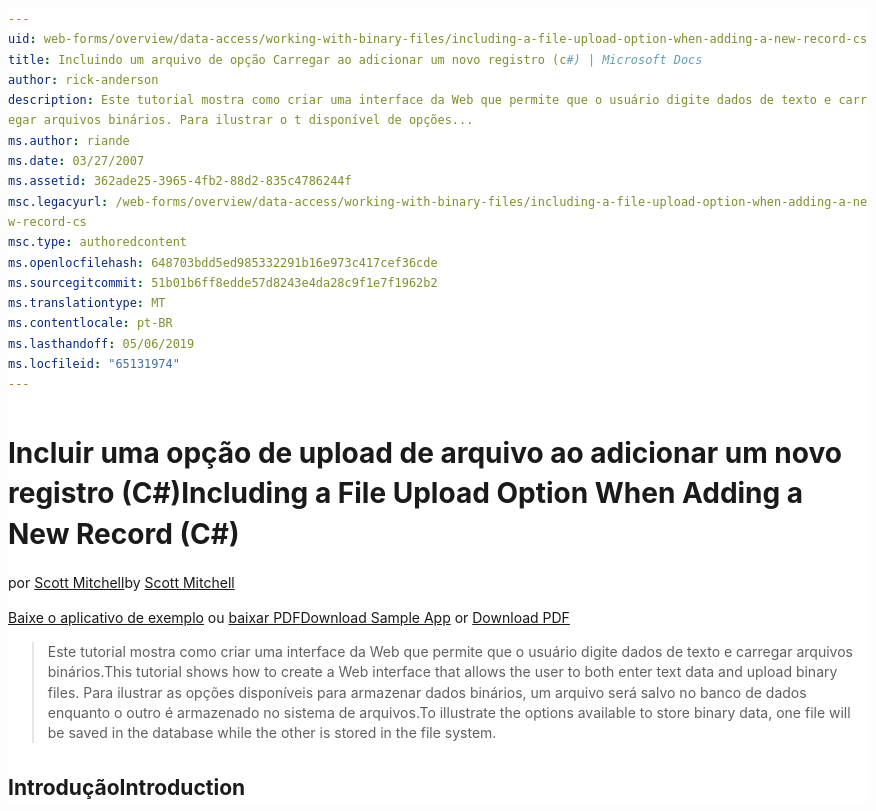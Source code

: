 ```yaml
---
uid: web-forms/overview/data-access/working-with-binary-files/including-a-file-upload-option-when-adding-a-new-record-cs
title: Incluindo um arquivo de opção Carregar ao adicionar um novo registro (c#) | Microsoft Docs
author: rick-anderson
description: Este tutorial mostra como criar uma interface da Web que permite que o usuário digite dados de texto e carregar arquivos binários. Para ilustrar o t disponível de opções...
ms.author: riande
ms.date: 03/27/2007
ms.assetid: 362ade25-3965-4fb2-88d2-835c4786244f
msc.legacyurl: /web-forms/overview/data-access/working-with-binary-files/including-a-file-upload-option-when-adding-a-new-record-cs
msc.type: authoredcontent
ms.openlocfilehash: 648703bdd5ed985332291b16e973c417cef36cde
ms.sourcegitcommit: 51b01b6ff8edde57d8243e4da28c9f1e7f1962b2
ms.translationtype: MT
ms.contentlocale: pt-BR
ms.lasthandoff: 05/06/2019
ms.locfileid: "65131974"
---
```

# <a name="including-a-file-upload-option-when-adding-a-new-record-c"></a><span data-ttu-id="8102c-104">Incluir uma opção de upload de arquivo ao adicionar um novo registro (C#)</span><span class="sxs-lookup"><span data-stu-id="8102c-104">Including a File Upload Option When Adding a New Record (C#)</span></span>

<span data-ttu-id="8102c-105">por [Scott Mitchell](https://twitter.com/ScottOnWriting)</span><span class="sxs-lookup"><span data-stu-id="8102c-105">by [Scott Mitchell](https://twitter.com/ScottOnWriting)</span></span>

<span data-ttu-id="8102c-106">[Baixe o aplicativo de exemplo](http://download.microsoft.com/download/4/a/7/4a7a3b18-d80e-4014-8e53-a6a2427f0d93/ASPNET_Data_Tutorial_56_CS.exe) ou [baixar PDF](including-a-file-upload-option-when-adding-a-new-record-cs/_static/datatutorial56cs1.pdf)</span><span class="sxs-lookup"><span data-stu-id="8102c-106">[Download Sample App](http://download.microsoft.com/download/4/a/7/4a7a3b18-d80e-4014-8e53-a6a2427f0d93/ASPNET_Data_Tutorial_56_CS.exe) or [Download PDF](including-a-file-upload-option-when-adding-a-new-record-cs/_static/datatutorial56cs1.pdf)</span></span>

> <span data-ttu-id="8102c-107">Este tutorial mostra como criar uma interface da Web que permite que o usuário digite dados de texto e carregar arquivos binários.</span><span class="sxs-lookup"><span data-stu-id="8102c-107">This tutorial shows how to create a Web interface that allows the user to both enter text data and upload binary files.</span></span> <span data-ttu-id="8102c-108">Para ilustrar as opções disponíveis para armazenar dados binários, um arquivo será salvo no banco de dados enquanto o outro é armazenado no sistema de arquivos.</span><span class="sxs-lookup"><span data-stu-id="8102c-108">To illustrate the options available to store binary data, one file will be saved in the database while the other is stored in the file system.</span></span>

## <a name="introduction"></a><span data-ttu-id="8102c-109">Introdução</span><span class="sxs-lookup"><span data-stu-id="8102c-109">Introduction</span></span>
